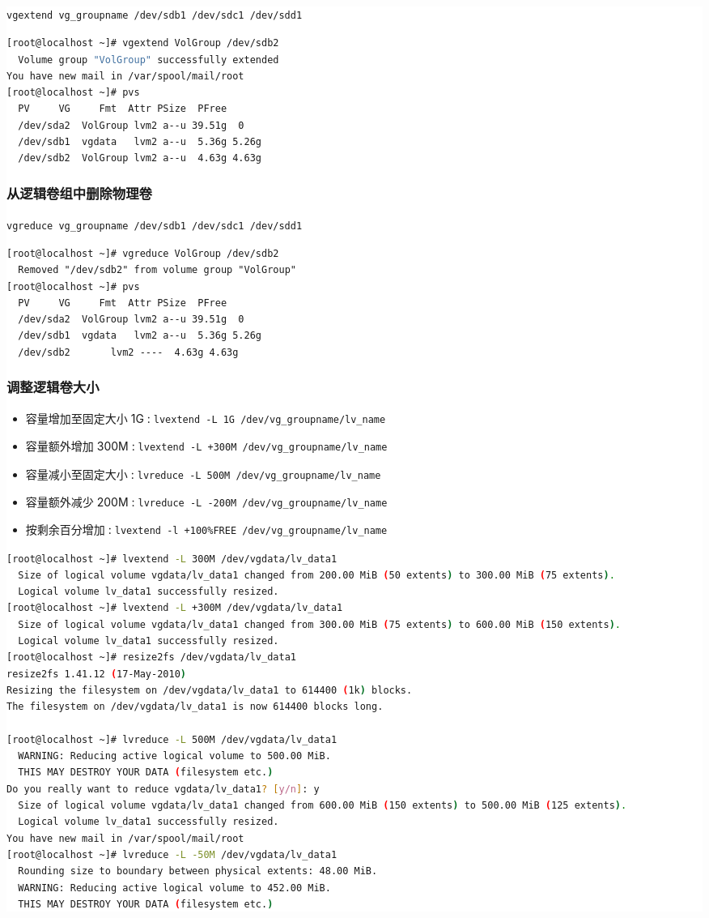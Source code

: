 `vgextend vg_groupname /dev/sdb1 /dev/sdc1 /dev/sdd1`

```bash
[root@localhost ~]# vgextend VolGroup /dev/sdb2
  Volume group "VolGroup" successfully extended
You have new mail in /var/spool/mail/root
[root@localhost ~]# pvs
  PV     VG     Fmt  Attr PSize  PFree
  /dev/sda2  VolGroup lvm2 a--u 39.51g  0
  /dev/sdb1  vgdata   lvm2 a--u  5.36g 5.26g
  /dev/sdb2  VolGroup lvm2 a--u  4.63g 4.63g
```


### 从逻辑卷组中删除物理卷

`vgreduce vg_groupname /dev/sdb1 /dev/sdc1 /dev/sdd1`

```
[root@localhost ~]# vgreduce VolGroup /dev/sdb2
  Removed "/dev/sdb2" from volume group "VolGroup"
[root@localhost ~]# pvs
  PV     VG     Fmt  Attr PSize  PFree
  /dev/sda2  VolGroup lvm2 a--u 39.51g  0
  /dev/sdb1  vgdata   lvm2 a--u  5.36g 5.26g
  /dev/sdb2       lvm2 ----  4.63g 4.63g
```

### 调整逻辑卷大小

+ 容量增加至固定大小 1G : `lvextend -L 1G /dev/vg_groupname/lv_name`
+ 容量额外增加 300M : `lvextend -L +300M /dev/vg_groupname/lv_name`
+ 容量减小至固定大小 : `lvreduce -L 500M /dev/vg_groupname/lv_name`
+ 容量额外减少 200M : `lvreduce -L -200M /dev/vg_groupname/lv_name`

+ 按剩余百分增加 : `lvextend -l +100%FREE /dev/vg_groupname/lv_name`

```bash
[root@localhost ~]# lvextend -L 300M /dev/vgdata/lv_data1
  Size of logical volume vgdata/lv_data1 changed from 200.00 MiB (50 extents) to 300.00 MiB (75 extents).
  Logical volume lv_data1 successfully resized.
[root@localhost ~]# lvextend -L +300M /dev/vgdata/lv_data1
  Size of logical volume vgdata/lv_data1 changed from 300.00 MiB (75 extents) to 600.00 MiB (150 extents).
  Logical volume lv_data1 successfully resized.
[root@localhost ~]# resize2fs /dev/vgdata/lv_data1
resize2fs 1.41.12 (17-May-2010)
Resizing the filesystem on /dev/vgdata/lv_data1 to 614400 (1k) blocks.
The filesystem on /dev/vgdata/lv_data1 is now 614400 blocks long.

[root@localhost ~]# lvreduce -L 500M /dev/vgdata/lv_data1
  WARNING: Reducing active logical volume to 500.00 MiB.
  THIS MAY DESTROY YOUR DATA (filesystem etc.)
Do you really want to reduce vgdata/lv_data1? [y/n]: y
  Size of logical volume vgdata/lv_data1 changed from 600.00 MiB (150 extents) to 500.00 MiB (125 extents).
  Logical volume lv_data1 successfully resized.
You have new mail in /var/spool/mail/root
[root@localhost ~]# lvreduce -L -50M /dev/vgdata/lv_data1
  Rounding size to boundary between physical extents: 48.00 MiB.
  WARNING: Reducing active logical volume to 452.00 MiB.
  THIS MAY DESTROY YOUR DATA (filesystem etc.)
```
